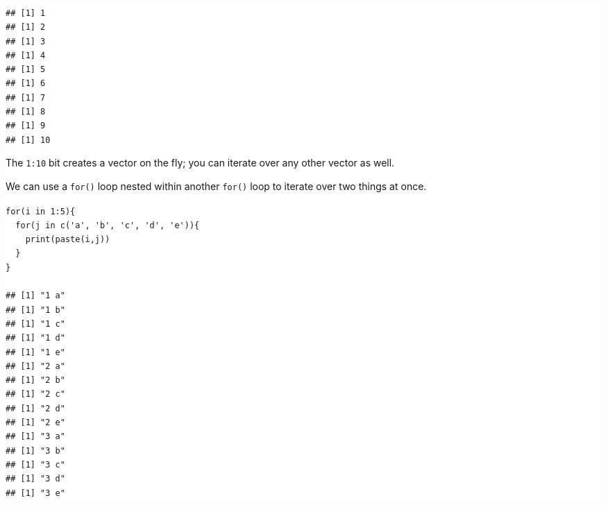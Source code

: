     ## [1] 1
    ## [1] 2
    ## [1] 3
    ## [1] 4
    ## [1] 5
    ## [1] 6
    ## [1] 7
    ## [1] 8
    ## [1] 9
    ## [1] 10

The `1:10` bit creates a vector on the fly; you can iterate over any
other vector as well.

We can use a `for()` loop nested within another `for()` loop to iterate
over two things at once.

    for(i in 1:5){
      for(j in c('a', 'b', 'c', 'd', 'e')){
        print(paste(i,j))
      }
    }

    ## [1] "1 a"
    ## [1] "1 b"
    ## [1] "1 c"
    ## [1] "1 d"
    ## [1] "1 e"
    ## [1] "2 a"
    ## [1] "2 b"
    ## [1] "2 c"
    ## [1] "2 d"
    ## [1] "2 e"
    ## [1] "3 a"
    ## [1] "3 b"
    ## [1] "3 c"
    ## [1] "3 d"
    ## [1] "3 e"